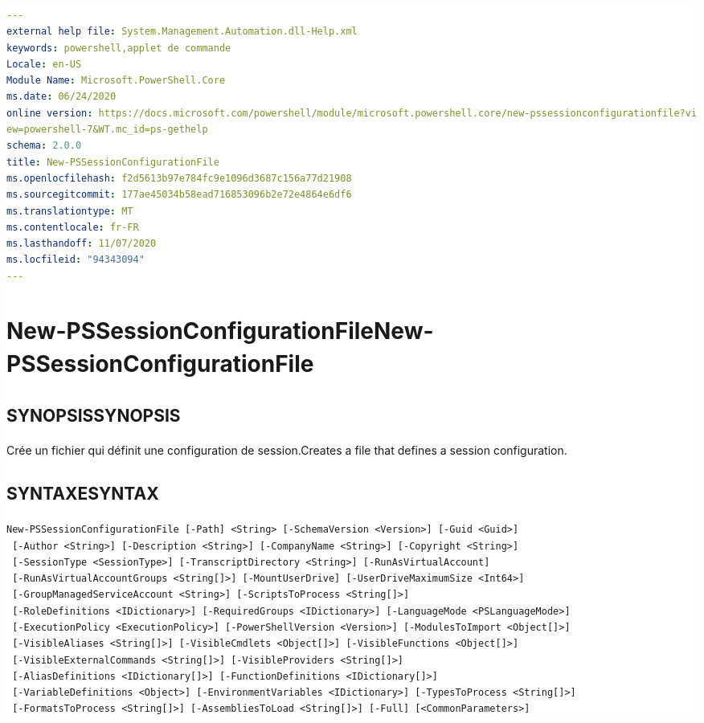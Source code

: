 ```yaml
---
external help file: System.Management.Automation.dll-Help.xml
keywords: powershell,applet de commande
Locale: en-US
Module Name: Microsoft.PowerShell.Core
ms.date: 06/24/2020
online version: https://docs.microsoft.com/powershell/module/microsoft.powershell.core/new-pssessionconfigurationfile?view=powershell-7&WT.mc_id=ps-gethelp
schema: 2.0.0
title: New-PSSessionConfigurationFile
ms.openlocfilehash: f2d5613b97e784fc9e1096d3687c156a77d21908
ms.sourcegitcommit: 177ae45034b58ead716853096b2e72e4864e6df6
ms.translationtype: MT
ms.contentlocale: fr-FR
ms.lasthandoff: 11/07/2020
ms.locfileid: "94343094"
---
```

# <span data-ttu-id="e0a26-103">New-PSSessionConfigurationFile</span><span class="sxs-lookup"><span data-stu-id="e0a26-103">New-PSSessionConfigurationFile</span></span>

## <span data-ttu-id="e0a26-104">SYNOPSIS</span><span class="sxs-lookup"><span data-stu-id="e0a26-104">SYNOPSIS</span></span>
<span data-ttu-id="e0a26-105">Crée un fichier qui définit une configuration de session.</span><span class="sxs-lookup"><span data-stu-id="e0a26-105">Creates a file that defines a session configuration.</span></span>

## <span data-ttu-id="e0a26-106">SYNTAXE</span><span class="sxs-lookup"><span data-stu-id="e0a26-106">SYNTAX</span></span>

```
New-PSSessionConfigurationFile [-Path] <String> [-SchemaVersion <Version>] [-Guid <Guid>]
 [-Author <String>] [-Description <String>] [-CompanyName <String>] [-Copyright <String>]
 [-SessionType <SessionType>] [-TranscriptDirectory <String>] [-RunAsVirtualAccount]
 [-RunAsVirtualAccountGroups <String[]>] [-MountUserDrive] [-UserDriveMaximumSize <Int64>]
 [-GroupManagedServiceAccount <String>] [-ScriptsToProcess <String[]>]
 [-RoleDefinitions <IDictionary>] [-RequiredGroups <IDictionary>] [-LanguageMode <PSLanguageMode>]
 [-ExecutionPolicy <ExecutionPolicy>] [-PowerShellVersion <Version>] [-ModulesToImport <Object[]>]
 [-VisibleAliases <String[]>] [-VisibleCmdlets <Object[]>] [-VisibleFunctions <Object[]>]
 [-VisibleExternalCommands <String[]>] [-VisibleProviders <String[]>]
 [-AliasDefinitions <IDictionary[]>] [-FunctionDefinitions <IDictionary[]>]
 [-VariableDefinitions <Object>] [-EnvironmentVariables <IDictionary>] [-TypesToProcess <String[]>]
 [-FormatsToProcess <String[]>] [-AssembliesToLoad <String[]>] [-Full] [<CommonParameters>]
```
